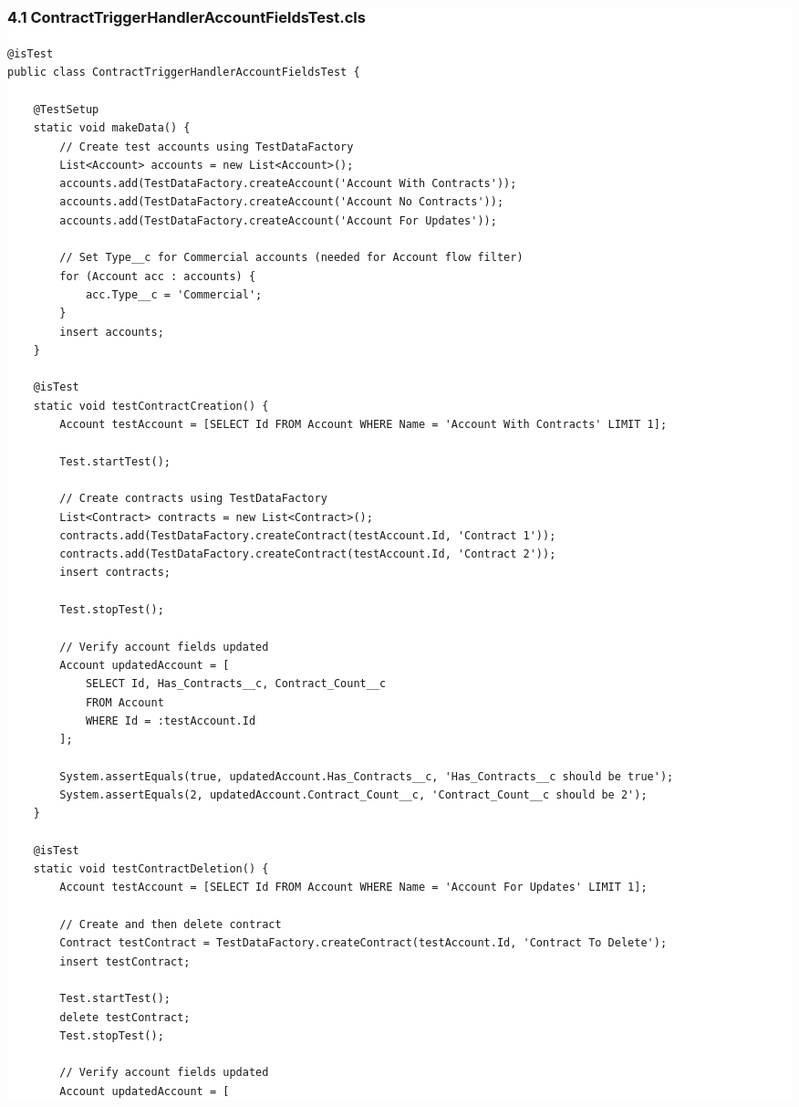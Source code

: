 ### **4.1 ContractTriggerHandlerAccountFieldsTest.cls**

```apex
@isTest
public class ContractTriggerHandlerAccountFieldsTest {
    
    @TestSetup
    static void makeData() {
        // Create test accounts using TestDataFactory
        List<Account> accounts = new List<Account>();
        accounts.add(TestDataFactory.createAccount('Account With Contracts'));
        accounts.add(TestDataFactory.createAccount('Account No Contracts'));
        accounts.add(TestDataFactory.createAccount('Account For Updates'));
        
        // Set Type__c for Commercial accounts (needed for Account flow filter)
        for (Account acc : accounts) {
            acc.Type__c = 'Commercial';
        }
        insert accounts;
    }
    
    @isTest
    static void testContractCreation() {
        Account testAccount = [SELECT Id FROM Account WHERE Name = 'Account With Contracts' LIMIT 1];
        
        Test.startTest();
        
        // Create contracts using TestDataFactory
        List<Contract> contracts = new List<Contract>();
        contracts.add(TestDataFactory.createContract(testAccount.Id, 'Contract 1'));
        contracts.add(TestDataFactory.createContract(testAccount.Id, 'Contract 2'));
        insert contracts;
        
        Test.stopTest();
        
        // Verify account fields updated
        Account updatedAccount = [
            SELECT Id, Has_Contracts__c, Contract_Count__c 
            FROM Account 
            WHERE Id = :testAccount.Id
        ];
        
        System.assertEquals(true, updatedAccount.Has_Contracts__c, 'Has_Contracts__c should be true');
        System.assertEquals(2, updatedAccount.Contract_Count__c, 'Contract_Count__c should be 2');
    }
    
    @isTest
    static void testContractDeletion() {
        Account testAccount = [SELECT Id FROM Account WHERE Name = 'Account For Updates' LIMIT 1];
        
        // Create and then delete contract
        Contract testContract = TestDataFactory.createContract(testAccount.Id, 'Contract To Delete');
        insert testContract;
        
        Test.startTest();
        delete testContract;
        Test.stopTest();
        
        // Verify account fields updated
        Account updatedAccount = [
```